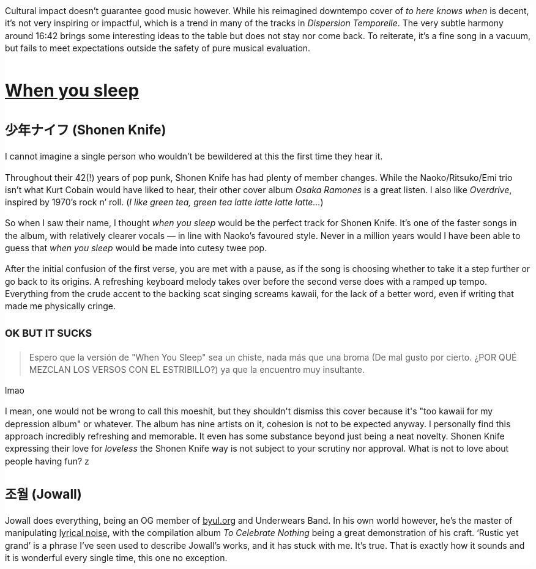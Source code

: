 Cultural impact doesn’t guarantee good music however. While his reimagined downtempo cover of *to here knows when* is decent, it’s not very inspiring or impactful, which is a trend in many of the tracks in *Dispersion Temporelle*. The very subtle harmony around 16:42 brings some interesting ideas to the table but does not stay nor come back. To reiterate, it’s a fine song in a vacuum, but fails to meet expectations outside the safety of pure musical evaluation.

# <a href="https://i.imgur.com/D9Z0GGj.png" target="blank" class="extlink">When you sleep</a>

## **少年ナイフ (Shonen Knife)**

I cannot imagine a single person who wouldn’t be bewildered at this the first time they hear it.

Throughout their 42(!) years of pop punk, Shonen Knife has had plenty of member changes. While the Naoko/Ritsuko/Emi trio isn’t what Kurt Cobain would have liked to hear, their other cover album *Osaka Ramones* is a great listen. I also like *Overdrive*, inspired by 1970’s rock n’ roll. (*I like green tea, green tea latte latte latte latte…*)

So when I saw their name, I thought *when you sleep* would be the perfect track for Shonen Knife. It’s one of the faster songs in the album, with relatively clearer vocals — in line with Naoko’s favoured style. Never in a million years would I have been able to guess that *when you sleep* would be made into cutesy twee pop.

After the initial confusion of the first verse, you are met with a pause, as if the song is choosing whether to take it a step further or go back to its origins. A refreshing keyboard melody takes over before the second verse does with a ramped up tempo. Everything from the crude accent to the backing scat singing screams kawaii, for the lack of a better word, even if writing that made me physically cringe. 

### OK BUT IT SUCKS

> Espero que la versión de "When You Sleep" sea un chiste, nada más que una broma (De mal gusto por cierto. ¿POR QUÉ MEZCLAN LOS VERSOS CON EL ESTRIBILLO?) ya que la encuentro muy insultante.

<span class="muted">lmao</span>

I mean, one would not be wrong to call this moeshit, but they shouldn't dismiss this cover because it's "too kawaii for my depression album" or whatever. The album has nine artists on it, cohesion is not to be expected anyway. I personally find this approach incredibly refreshing and memorable. It even has some substance beyond just being a neat novelty. Shonen Knife expressing their love for *loveless* the Shonen Knife way is not subject to your scrutiny nor approval. What is not to love about people having fun?
z
## 조월 (Jowall)

Jowall does everything, being an OG member of <a href="http://byul.org" target="blank" class="extlink">byul.org</a> and Underwears Band. In his own world however, he’s the master of manipulating <a href="https://www.weiv.co.kr/archives/23176" target="blank" class="extlink">lyrical noise</a>, with the compilation album *To Celebrate Nothing* being a great demonstration of his craft. ‘Rustic yet grand’ is a phrase I’ve seen used to describe Jowall’s works, and it has stuck with me. It’s true. That is exactly how it sounds and it is wonderful every single time, this one no exception.
